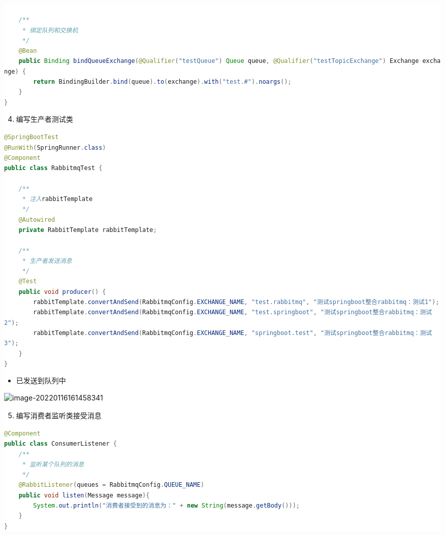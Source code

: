 ```java

    /**
     * 绑定队列和交换机
     */
    @Bean
    public Binding bindQueueExchange(@Qualifier("testQueue") Queue queue, @Qualifier("testTopicExchange") Exchange exchange) {
        return BindingBuilder.bind(queue).to(exchange).with("test.#").noargs();
    }
}
```



4. 编写生产者测试类

```java
@SpringBootTest
@RunWith(SpringRunner.class)
@Component
public class RabbitmqTest {

    /**
     * 注入rabbitTemplate
     */
    @Autowired
    private RabbitTemplate rabbitTemplate;

    /**
     * 生产者发送消息
     */
    @Test
    public void producer() {
        rabbitTemplate.convertAndSend(RabbitmqConfig.EXCHANGE_NAME, "test.rabbitmq", "测试springboot整合rabbitmq：测试1");
        rabbitTemplate.convertAndSend(RabbitmqConfig.EXCHANGE_NAME, "test.springboot", "测试springboot整合rabbitmq：测试2");
        rabbitTemplate.convertAndSend(RabbitmqConfig.EXCHANGE_NAME, "springboot.test", "测试springboot整合rabbitmq：测试3");
    }
}
```

- 已发送到队列中

![image-20220116161458341](https://yxgspace.oss-cn-beijing.aliyuncs.com/img/202201161614508.png)



5. 编写消费者监听类接受消息

```java
@Component
public class ConsumerListener {
    /**
     * 监听某个队列的消息
     */
    @RabbitListener(queues = RabbitmqConfig.QUEUE_NAME)
    public void listen(Message message){
        System.out.println("消费者接受到的消息为：" + new String(message.getBody()));
    }
}
```
